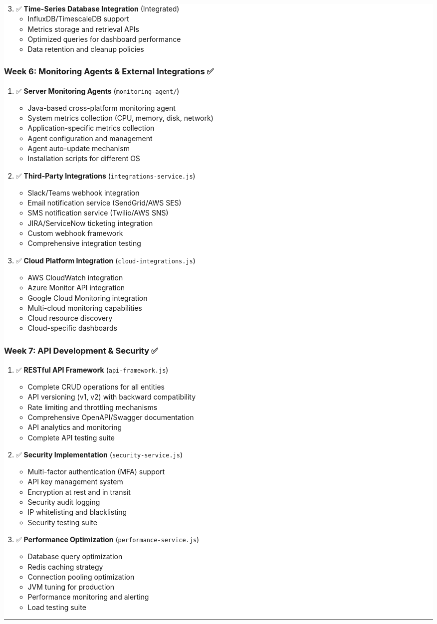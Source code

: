 3. ✅ **Time-Series Database Integration** (Integrated)
   - InfluxDB/TimescaleDB support
   - Metrics storage and retrieval APIs
   - Optimized queries for dashboard performance
   - Data retention and cleanup policies

### **Week 6: Monitoring Agents & External Integrations** ✅
1. ✅ **Server Monitoring Agents** (`monitoring-agent/`)
   - Java-based cross-platform monitoring agent
   - System metrics collection (CPU, memory, disk, network)
   - Application-specific metrics collection
   - Agent configuration and management
   - Agent auto-update mechanism
   - Installation scripts for different OS

2. ✅ **Third-Party Integrations** (`integrations-service.js`)
   - Slack/Teams webhook integration
   - Email notification service (SendGrid/AWS SES)
   - SMS notification service (Twilio/AWS SNS)
   - JIRA/ServiceNow ticketing integration
   - Custom webhook framework
   - Comprehensive integration testing

3. ✅ **Cloud Platform Integration** (`cloud-integrations.js`)
   - AWS CloudWatch integration
   - Azure Monitor API integration
   - Google Cloud Monitoring integration
   - Multi-cloud monitoring capabilities
   - Cloud resource discovery
   - Cloud-specific dashboards

### **Week 7: API Development & Security** ✅
1. ✅ **RESTful API Framework** (`api-framework.js`)
   - Complete CRUD operations for all entities
   - API versioning (v1, v2) with backward compatibility
   - Rate limiting and throttling mechanisms
   - Comprehensive OpenAPI/Swagger documentation
   - API analytics and monitoring
   - Complete API testing suite

2. ✅ **Security Implementation** (`security-service.js`)
   - Multi-factor authentication (MFA) support
   - API key management system
   - Encryption at rest and in transit
   - Security audit logging
   - IP whitelisting and blacklisting
   - Security testing suite

3. ✅ **Performance Optimization** (`performance-service.js`)
   - Database query optimization
   - Redis caching strategy
   - Connection pooling optimization
   - JVM tuning for production
   - Performance monitoring and alerting
   - Load testing suite

---